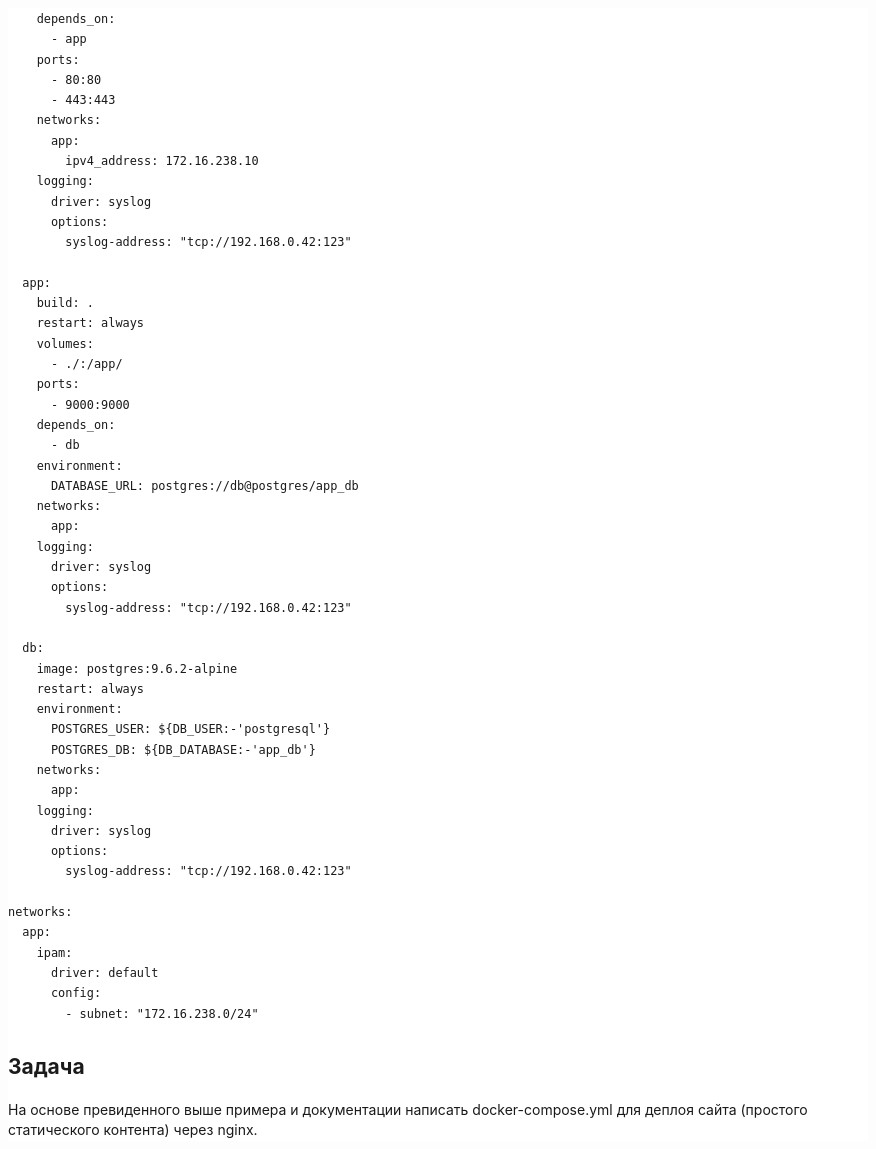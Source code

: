 ``` docker-compose
    depends_on:
      - app
    ports:
      - 80:80
      - 443:443
    networks:
      app:
        ipv4_address: 172.16.238.10
    logging:
      driver: syslog
      options:
        syslog-address: "tcp://192.168.0.42:123"

  app:  
    build: .
    restart: always
    volumes:
      - ./:/app/
    ports:
      - 9000:9000
    depends_on:
      - db
    environment:
      DATABASE_URL: postgres://db@postgres/app_db
    networks:
      app:
    logging:
      driver: syslog
      options:
        syslog-address: "tcp://192.168.0.42:123"
      
  db:
    image: postgres:9.6.2-alpine
    restart: always
    environment:
      POSTGRES_USER: ${DB_USER:-'postgresql'}
      POSTGRES_DB: ${DB_DATABASE:-'app_db'}
    networks:
      app:
    logging:
      driver: syslog
      options:
        syslog-address: "tcp://192.168.0.42:123"

networks:
  app:
    ipam:
      driver: default
      config:
        - subnet: "172.16.238.0/24"

```


## Задача
На основе превиденного выше примера и документации написать docker-compose.yml для деплоя сайта (простого статического контента) через nginx.